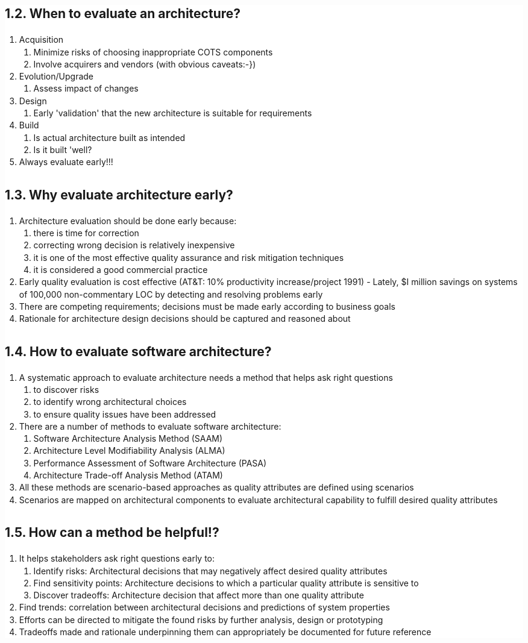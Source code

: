 ## 1.2. When to evaluate an architecture?
1. Acquisition
   1. Minimize risks of choosing inappropriate COTS components
   2. Involve acquirers and vendors (with obvious caveats:-})
2. Evolution/Upgrade
   1. Assess impact of changes
3. Design
   1. Early 'validation' that the new architecture is suitable for requirements
4. Build
   1. Is actual architecture built as intended
   2. Is it built 'well?
5. Always evaluate early!!!

## 1.3. Why evaluate architecture early?
1. Architecture evaluation should be done early because:
   1. there is time for correction
   2. correcting wrong decision is relatively inexpensive
   3. it is one of the most effective quality assurance and risk mitigation techniques
   4. it is considered a good commercial practice
2. Early quality evaluation is cost effective (AT&T: 10% productivity increase/project 1991) - Lately, $I million savings on systems of 100,000 non-commentary LOC by detecting and resolving problems early
3. There are competing requirements; decisions must be made early according to business goals 
4. Rationale for architecture design decisions should be captured and reasoned about

## 1.4. How to evaluate software architecture?
1. A systematic approach to evaluate architecture needs a method that helps ask right questions
   1. to discover risks
   2. to identify wrong architectural choices
   3. to ensure quality issues have been addressed
2. There are a number of methods to evaluate software architecture:
   1. Software Architecture Analysis Method (SAAM)
   2. Architecture Level Modifiability Analysis (ALMA)
   3. Performance Assessment of Software Architecture (PASA)
   4. Architecture Trade-off Analysis Method (ATAM)
3. All these methods are scenario-based approaches as quality attributes are defined using scenarios
4. Scenarios are mapped on architectural components to evaluate architectural capability to fulfill desired quality attributes

## 1.5. How can a method be helpful!?
1. It helps stakeholders ask right questions early to:
   1. Identify risks: Architectural decisions that may negatively affect desired quality attributes
   2. Find sensitivity points: Architecture decisions to which a particular quality attribute is sensitive to
   3. Discover tradeoffs: Architecture decision that affect more than one quality attribute
2. Find trends: correlation between architectural decisions and predictions of system properties
3. Efforts can be directed to mitigate the found risks by further analysis, design or prototyping
4. Tradeoffs made and rationale underpinning them can appropriately be documented for future reference

